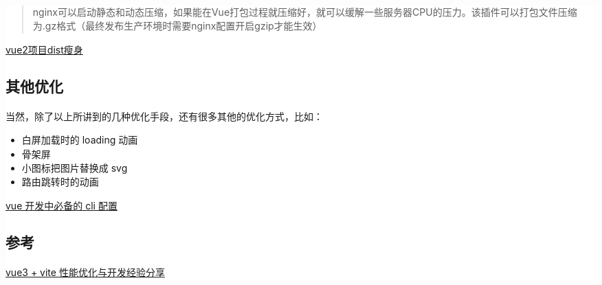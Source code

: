 >nginx可以启动静态和动态压缩，如果能在Vue打包过程就压缩好，就可以缓解一些服务器CPU的压力。该插件可以打包文件压缩为.gz格式（最终发布生产环境时需要nginx配置开启gzip才能生效）

[vue2项目dist瘦身](https://juejin.cn/post/7218763788605440056)

## 其他优化

当然，除了以上所讲到的几种优化手段，还有很多其他的优化方式，比如：

- 白屏加载时的 loading 动画
- 骨架屏
- 小图标把图片替换成 svg
- 路由跳转时的动画

[vue 开发中必备的 cli 配置](https://blog.csdn.net/qq_39025670/article/details/110951945)


## 参考

[vue3 + vite 性能优化与开发经验分享](https://juejin.cn/post/7273304959538872377)